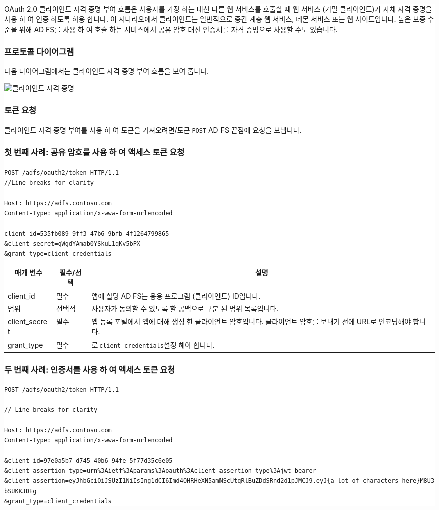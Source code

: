OAuth 2.0 클라이언트 자격 증명 부여 흐름은 사용자를 가장 하는 대신 다른 웹 서비스를 호출할 때 웹 서비스 (기밀 클라이언트)가 자체 자격 증명을 사용 하 여 인증 하도록 허용 합니다. 이 시나리오에서 클라이언트는 일반적으로 중간 계층 웹 서비스, 데몬 서비스 또는 웹 사이트입니다. 높은 보증 수준을 위해 AD FS를 사용 하 여 호출 하는 서비스에서 공유 암호 대신 인증서를 자격 증명으로 사용할 수도 있습니다. 

### <a name="protocol-diagram"></a>프로토콜 다이어그램 

다음 다이어그램에서는 클라이언트 자격 증명 부여 흐름을 보여 줍니다. 

![클라이언트 자격 증명](media/adfs-scenarios-for-developers/credentials.png)

### <a name="request-a-token"></a>토큰 요청 
 
클라이언트 자격 증명 부여를 사용 하 여 토큰을 가져오려면/토큰 `POST` AD FS 끝점에 요청을 보냅니다.  
 
### <a name="first-case-access-token-request-with-a-shared-secret"></a>첫 번째 사례: 공유 암호를 사용 하 여 액세스 토큰 요청 
 
```
POST /adfs/oauth2/token HTTP/1.1            
//Line breaks for clarity 
 
Host: https://adfs.contoso.com 
Content-Type: application/x-www-form-urlencoded 
 
client_id=535fb089-9ff3-47b6-9bfb-4f1264799865 
&client_secret=qWgdYAmab0YSkuL1qKv5bPX 
&grant_type=client_credentials 
```

|매개 변수|필수/선택|설명|
|-----|-----|-----| 
|client_id|필수|앱에 할당 AD FS는 응용 프로그램 (클라이언트) ID입니다.| 
|범위|선택적|사용자가 동의할 수 있도록 할 공백으로 구분 된 범위 목록입니다.| 
|client_secret|필수|앱 등록 포털에서 앱에 대해 생성 한 클라이언트 암호입니다. 클라이언트 암호를 보내기 전에 URL로 인코딩해야 합니다.| 
|grant_type|필수|로 `client_credentials`설정 해야 합니다.|

### <a name="second-case-access-token-request-with-a-certificate"></a>두 번째 사례: 인증서를 사용 하 여 액세스 토큰 요청 

``` 
POST /adfs/oauth2/token HTTP/1.1                
 
// Line breaks for clarity 
 
Host: https://adfs.contoso.com 
Content-Type: application/x-www-form-urlencoded 
 
&client_id=97e0a5b7-d745-40b6-94fe-5f77d35c6e05 
&client_assertion_type=urn%3Aietf%3Aparams%3Aoauth%3Aclient-assertion-type%3Ajwt-bearer 
&client_assertion=eyJhbGciOiJSUzI1NiIsIng1dCI6Imd4OHRHeXN5amNScUtqRlBuZDdSRnd2d1pJMCJ9.eyJ{a lot of characters here}M8U3bSUKKJDEg 
&grant_type=client_credentials  
```
